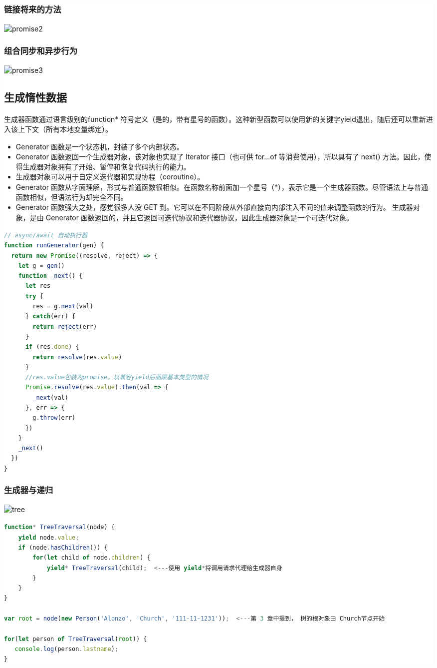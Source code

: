 ### 链接将来的方法
![promise2](../img/promise-2.png)  

### 组合同步和异步行为
![promise3](../img/promise-3.png) 

## 生成惰性数据 
生成器函数通过语言级别的function* 符号定义（是的，带有星号的函数）。这种新型函数可以使用新的关键字yield退出，随后还可以重新进入该上下文（所有本地变量绑定）。

+ Generator 函数是一个状态机，封装了多个内部状态。
+ Generator 函数返回一个生成器对象，该对象也实现了 Iterator 接口（也可供 for...of 等消费使用），所以具有了 next() 方法。因此，使得生成器对象拥有了开始、暂停和恢复代码执行的能力。
+ 生成器对象可以用于自定义迭代器和实现协程（coroutine）。
+ Generator 函数从字面理解，形式与普通函数很相似。在函数名称前面加一个星号（*），表示它是一个生成器函数。尽管语法上与普通函数相似，但语法行为却完全不同。
+ Generator 函数强大之处，感觉很多人没 GET 到。它可以在不同阶段从外部直接向内部注入不同的值来调整函数的行为。
生成器对象，是由 Generator 函数返回的，并且它返回可迭代协议和迭代器协议，因此生成器对象是一个可迭代对象。

```js
// async/await 自动执行器
function runGenerator(gen) {
  return new Promise((resolve, reject) => {
    let g = gen()
    function _next() {
      let res
      try {
        res = g.next(val)
      } catch(err) {
        return reject(err)
      }
      if (res.done) {
        return resolve(res.value)
      }
      //res.value包装为promise，以兼容yield后面跟基本类型的情况
      Promise.resolve(res.value).then(val => {
        _next(val)
      }, err => {
        g.throw(err)
      })
    }
    _next()
  })
}
```

### 生成器与递归
![tree](../img/tree.png) 
```js
function* TreeTraversal(node) {
    yield node.value;
    if (node.hasChildren()) {
        for(let child of node.children) {
            yield* TreeTraversal(child);  <---使用 yield*将调用请求代理给生成器自身
        }
    }
}

var root = node(new Person('Alonzo', 'Church', '111-11-1231'));  <---第 3 章中提到， 树的根对象由 Church节点开始

for(let person of TreeTraversal(root)) {
   console.log(person.lastname);
}
```